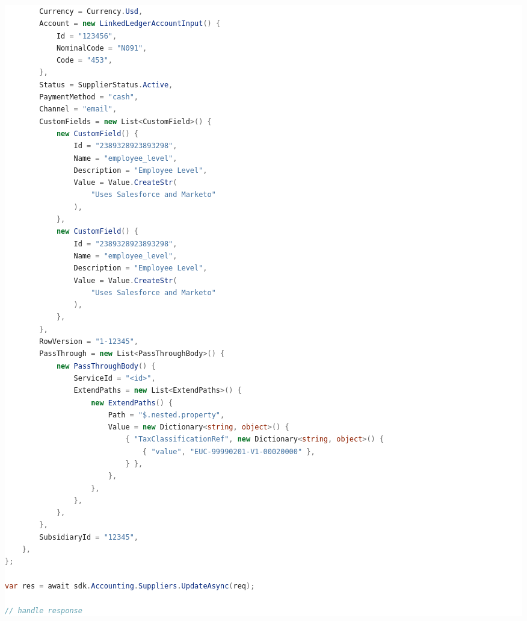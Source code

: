 ```csharp
        Currency = Currency.Usd,
        Account = new LinkedLedgerAccountInput() {
            Id = "123456",
            NominalCode = "N091",
            Code = "453",
        },
        Status = SupplierStatus.Active,
        PaymentMethod = "cash",
        Channel = "email",
        CustomFields = new List<CustomField>() {
            new CustomField() {
                Id = "2389328923893298",
                Name = "employee_level",
                Description = "Employee Level",
                Value = Value.CreateStr(
                    "Uses Salesforce and Marketo"
                ),
            },
            new CustomField() {
                Id = "2389328923893298",
                Name = "employee_level",
                Description = "Employee Level",
                Value = Value.CreateStr(
                    "Uses Salesforce and Marketo"
                ),
            },
        },
        RowVersion = "1-12345",
        PassThrough = new List<PassThroughBody>() {
            new PassThroughBody() {
                ServiceId = "<id>",
                ExtendPaths = new List<ExtendPaths>() {
                    new ExtendPaths() {
                        Path = "$.nested.property",
                        Value = new Dictionary<string, object>() {
                            { "TaxClassificationRef", new Dictionary<string, object>() {
                                { "value", "EUC-99990201-V1-00020000" },
                            } },
                        },
                    },
                },
            },
        },
        SubsidiaryId = "12345",
    },
};

var res = await sdk.Accounting.Suppliers.UpdateAsync(req);

// handle response
```
